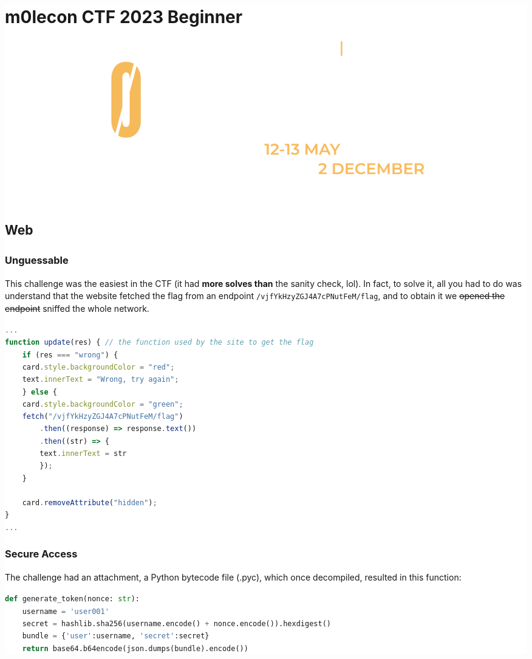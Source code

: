 # m0lecon CTF 2023 Beginner
<p style="text-align:center">
    <img src="m0lecon.png" name="m0lecon logo" class="center">
</p>

## Web
### Unguessable

This challenge was the easiest in the CTF (it had __more solves than__ the sanity check, lol). In fact, to solve it, all you had to do was understand that the website fetched the flag from an endpoint `/vjfYkHzyZGJ4A7cPNutFeM/flag`, and to obtain it we ~~opened the endpoint~~ sniffed the whole network.

```javascript
...
function update(res) { // the function used by the site to get the flag
    if (res === "wrong") {
    card.style.backgroundColor = "red";
    text.innerText = "Wrong, try again";
    } else {
    card.style.backgroundColor = "green";
    fetch("/vjfYkHzyZGJ4A7cPNutFeM/flag")
        .then((response) => response.text())
        .then((str) => {
        text.innerText = str
        });
    }

    card.removeAttribute("hidden");
}
...
```
### Secure Access
The challenge had an attachment, a Python bytecode file (.pyc), which once decompiled, resulted in this function:
```python
def generate_token(nonce: str):
    username = 'user001'
    secret = hashlib.sha256(username.encode() + nonce.encode()).hexdigest()
    bundle = {'user':username, 'secret':secret}
    return base64.b64encode(json.dumps(bundle).encode())
```
